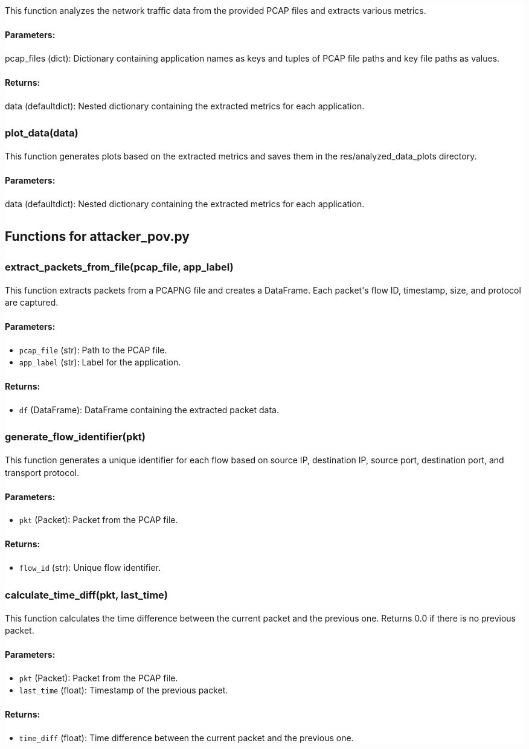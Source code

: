 This function analyzes the network traffic data from the provided PCAP files and extracts various metrics.

#### Parameters:
pcap_files (dict): Dictionary containing application names as keys and tuples of PCAP file paths and key file paths as values.

#### Returns:
data (defaultdict): Nested dictionary containing the extracted metrics for each application.

### plot_data(data)
This function generates plots based on the extracted metrics and saves them in the res/analyzed_data_plots directory.

#### Parameters:
data (defaultdict): Nested dictionary containing the extracted metrics for each application.

## Functions for attacker_pov.py

### extract_packets_from_file(pcap_file, app_label)

This function extracts packets from a PCAPNG file and creates a DataFrame. Each packet's flow ID, timestamp, size, and protocol are captured.

#### Parameters:
- `pcap_file` (str): Path to the PCAP file.
- `app_label` (str): Label for the application.

#### Returns:
- `df` (DataFrame): DataFrame containing the extracted packet data.

### generate_flow_identifier(pkt)

This function generates a unique identifier for each flow based on source IP, destination IP, source port, destination port, and transport protocol.

#### Parameters:
- `pkt` (Packet): Packet from the PCAP file.

#### Returns:
- `flow_id` (str): Unique flow identifier.

### calculate_time_diff(pkt, last_time)

This function calculates the time difference between the current packet and the previous one. Returns 0.0 if there is no previous packet.

#### Parameters:
- `pkt` (Packet): Packet from the PCAP file.
- `last_time` (float): Timestamp of the previous packet.

#### Returns:
- `time_diff` (float): Time difference between the current packet and the previous one.
